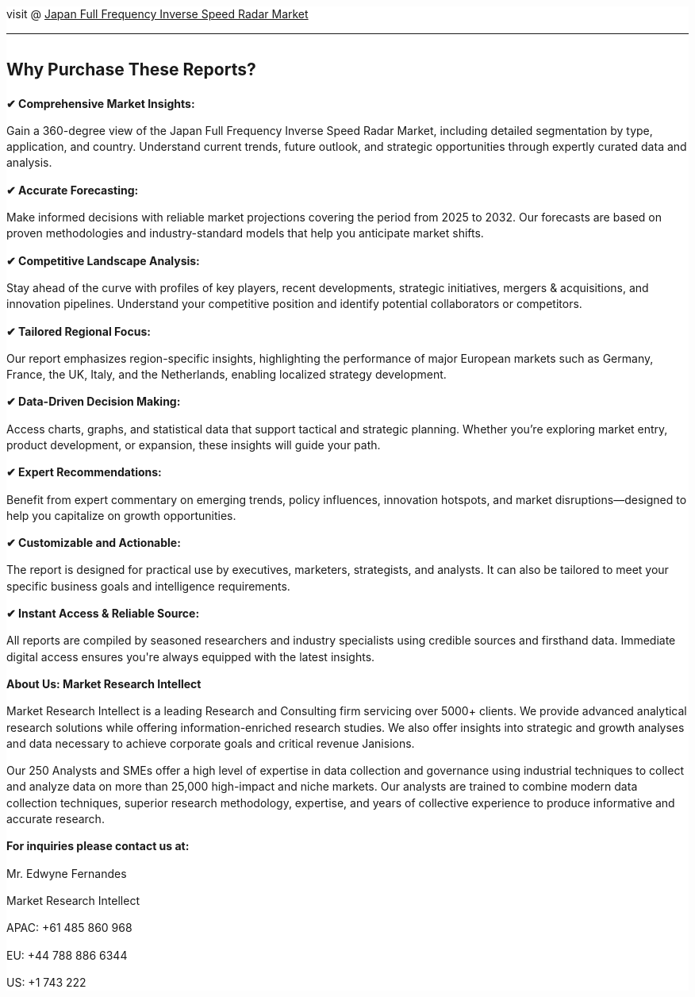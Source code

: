 visit&nbsp;@</strong>&nbsp;</span><span class="font-[700]"><a href="https://www.marketresearchintellect.com/product/global-full-frequency-inverse-speed-radar-market/?utm_source=Linkedin&utm_medium=808" target="_blank" data-tracking-control-name="article-ssr-frontend-pulse_little-text-block" data-tracking-will-navigate="" data-test-link="">Japan Full Frequency Inverse Speed Radar Market</a></span></p></blockquote><hr /><h2>Why Purchase These Reports?</h2><p><strong>✔ Comprehensive Market Insights:</strong></p><p>Gain a 360-degree view of the Japan Full Frequency Inverse Speed Radar Market, including detailed segmentation by type, application, and country. Understand current trends, future outlook, and strategic opportunities through expertly curated data and analysis.</p><p><strong>✔ Accurate Forecasting:</strong></p><p>Make informed decisions with reliable market projections covering the period from 2025 to 2032. Our forecasts are based on proven methodologies and industry-standard models that help you anticipate market shifts.</p><p><strong>✔ Competitive Landscape Analysis:</strong></p><p>Stay ahead of the curve with profiles of key players, recent developments, strategic initiatives, mergers &amp; acquisitions, and innovation pipelines. Understand your competitive position and identify potential collaborators or competitors.</p><p><strong>✔ Tailored Regional Focus:</strong></p><p>Our report emphasizes region-specific insights, highlighting the performance of major European markets such as Germany, France, the UK, Italy, and the Netherlands, enabling localized strategy development.</p><p><strong>✔ Data-Driven Decision Making:</strong></p><p>Access charts, graphs, and statistical data that support tactical and strategic planning. Whether you&rsquo;re exploring market entry, product development, or expansion, these insights will guide your path.</p><p><strong>✔ Expert Recommendations:</strong></p><p>Benefit from expert commentary on emerging trends, policy influences, innovation hotspots, and market disruptions&mdash;designed to help you capitalize on growth opportunities.</p><p><strong>✔ Customizable and Actionable:</strong></p><p>The report is designed for practical use by executives, marketers, strategists, and analysts. It can also be tailored to meet your specific business goals and intelligence requirements.</p><p><strong>✔ Instant Access &amp; Reliable Source:</strong></p><p>All reports are compiled by seasoned researchers and industry specialists using credible sources and firsthand data. Immediate digital access ensures you're always equipped with the latest insights.</p><p><strong><span class="font-[700]">About Us: Market Research Intellect</span></strong></p><p><span class="">Market Research Intellect is a leading Research and Consulting firm servicing over 5000+ clients. We provide advanced analytical research solutions while offering information-enriched research studies.&nbsp;</span>We also offer insights into strategic and growth analyses and data necessary to achieve corporate goals and critical revenue Janisions.</p><p><span class="">Our 250 Analysts and SMEs offer a high level of expertise in data collection and governance using industrial techniques to collect and analyze data on more than 25,000 high-impact and niche markets. Our analysts are trained to combine modern data collection techniques, superior research methodology, expertise, and years of collective experience to produce informative and accurate research.</span></p><p><strong>For inquiries please contact us at:</strong></p><p>Mr. Edwyne Fernandes</p><p>Market Research Intellect</p><p>APAC: +61 485 860 968</p><p>EU: +44 788 886 6344</p><p>US: +1 743 222